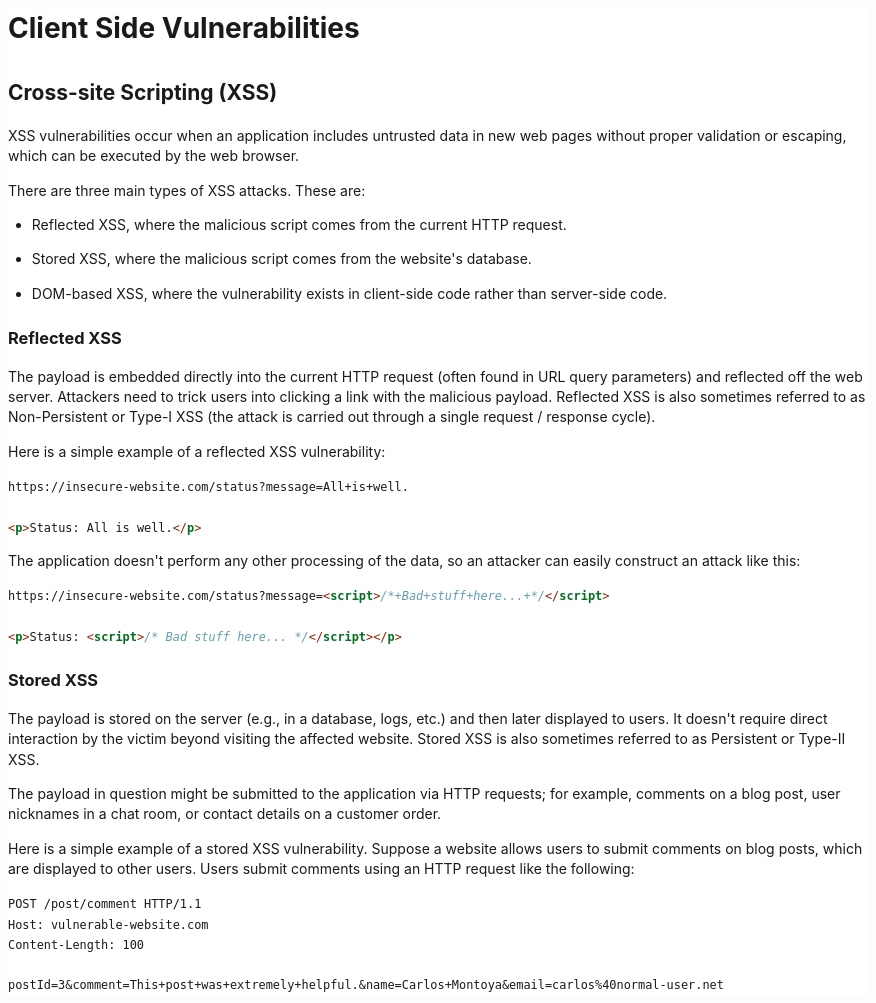 # Client Side Vulnerabilities
## Cross-site Scripting (XSS)
XSS vulnerabilities occur when an application includes untrusted data in new web pages without proper validation or escaping, which can be executed by the web browser.

There are three main types of XSS attacks. These are:

* Reflected XSS, where the malicious script comes from the current HTTP request.

* Stored XSS, where the malicious script comes from the website's database.
  
* DOM-based XSS, where the vulnerability exists in client-side code rather than server-side code.

### Reflected XSS 

The payload is embedded directly into the current HTTP request (often found in URL query parameters) and reflected off the web server. Attackers need to trick users into clicking a link with the malicious payload. Reflected XSS is also sometimes referred to as Non-Persistent or Type-I XSS (the attack is carried out through a single request / response cycle).

Here is a simple example of a reflected XSS vulnerability:

```html
https://insecure-website.com/status?message=All+is+well.

<p>Status: All is well.</p>
```

The application doesn't perform any other processing of the data, so an attacker can easily construct an attack like this:

```html
https://insecure-website.com/status?message=<script>/*+Bad+stuff+here...+*/</script>

<p>Status: <script>/* Bad stuff here... */</script></p>
```

### Stored XSS

The payload is stored on the server (e.g., in a database, logs, etc.) and then later displayed to users. It doesn't require direct interaction by the victim beyond visiting the affected website. Stored XSS is also sometimes referred to as Persistent or Type-II XSS.

The payload in question might be submitted to the application via HTTP requests; for example, comments on a blog post, user nicknames in a chat room, or contact details on a customer order.

Here is a simple example of a stored XSS vulnerability. Suppose a website allows users to submit comments on blog posts, which are displayed to other users. Users submit comments using an HTTP request like the following:

```
POST /post/comment HTTP/1.1
Host: vulnerable-website.com
Content-Length: 100

postId=3&comment=This+post+was+extremely+helpful.&name=Carlos+Montoya&email=carlos%40normal-user.net
```
